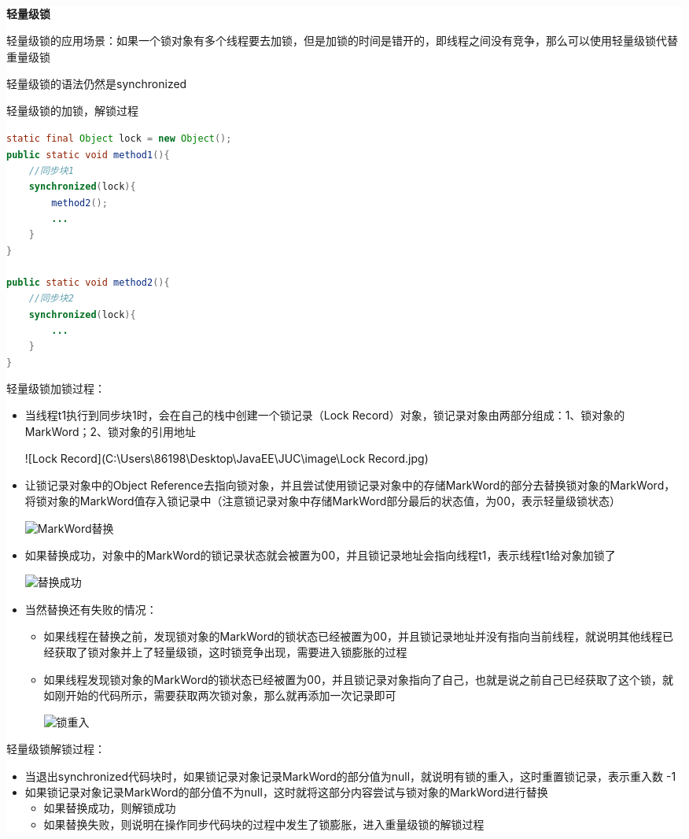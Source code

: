 

**轻量级锁**

轻量级锁的应用场景：如果一个锁对象有多个线程要去加锁，但是加锁的时间是错开的，即线程之间没有竞争，那么可以使用轻量级锁代替重量级锁

轻量级锁的语法仍然是synchronized

轻量级锁的加锁，解锁过程

```java
static final Object lock = new Object();
public static void method1(){
    //同步块1
    synchronized(lock){
        method2();
        ...
    }
}

public static void method2(){
    //同步块2
    synchronized(lock){
        ...
    }
}
```

轻量级锁加锁过程：

+ 当线程t1执行到同步块1时，会在自己的栈中创建一个锁记录（Lock Record）对象，锁记录对象由两部分组成：1、锁对象的MarkWord；2、锁对象的引用地址

  ![Lock Record](C:\Users\86198\Desktop\JavaEE\JUC\image\Lock Record.jpg)

+ 让锁记录对象中的Object Reference去指向锁对象，并且尝试使用锁记录对象中的存储MarkWord的部分去替换锁对象的MarkWord，将锁对象的MarkWord值存入锁记录中（注意锁记录对象中存储MarkWord部分最后的状态值，为00，表示轻量级锁状态）

  ![MarkWord替换](C:\Users\86198\Desktop\JavaEE\JUC\image\MarkWord替换.jpg)

+ 如果替换成功，对象中的MarkWord的锁记录状态就会被置为00，并且锁记录地址会指向线程t1，表示线程t1给对象加锁了

  ![替换成功](C:\Users\86198\Desktop\JavaEE\JUC\image\替换成功.jpg)

+ 当然替换还有失败的情况：

  + 如果线程在替换之前，发现锁对象的MarkWord的锁状态已经被置为00，并且锁记录地址并没有指向当前线程，就说明其他线程已经获取了锁对象并上了轻量级锁，这时锁竞争出现，需要进入锁膨胀的过程

  + 如果线程发现锁对象的MarkWord的锁状态已经被置为00，并且锁记录对象指向了自己，也就是说之前自己已经获取了这个锁，就如刚开始的代码所示，需要获取两次锁对象，那么就再添加一次记录即可

    ![锁重入](C:\Users\86198\Desktop\JavaEE\JUC\image\锁重入.jpg)

轻量级锁解锁过程：

+ 当退出synchronized代码块时，如果锁记录对象记录MarkWord的部分值为null，就说明有锁的重入，这时重置锁记录，表示重入数 -1
+ 如果锁记录对象记录MarkWord的部分值不为null，这时就将这部分内容尝试与锁对象的MarkWord进行替换
  + 如果替换成功，则解锁成功
  + 如果替换失败，则说明在操作同步代码块的过程中发生了锁膨胀，进入重量级锁的解锁过程
